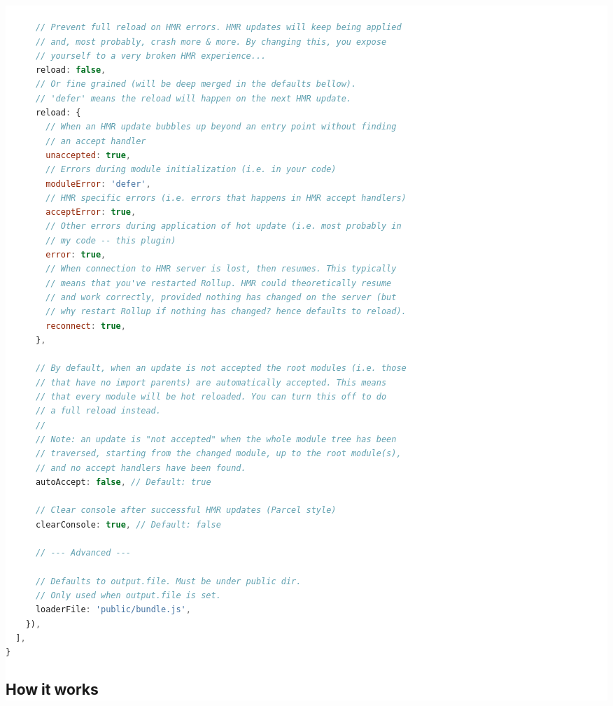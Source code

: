 ```js

      // Prevent full reload on HMR errors. HMR updates will keep being applied
      // and, most probably, crash more & more. By changing this, you expose
      // yourself to a very broken HMR experience...
      reload: false,
      // Or fine grained (will be deep merged in the defaults bellow).
      // 'defer' means the reload will happen on the next HMR update.
      reload: {
        // When an HMR update bubbles up beyond an entry point without finding
        // an accept handler
        unaccepted: true,
        // Errors during module initialization (i.e. in your code)
        moduleError: 'defer',
        // HMR specific errors (i.e. errors that happens in HMR accept handlers)
        acceptError: true,
        // Other errors during application of hot update (i.e. most probably in
        // my code -- this plugin)
        error: true,
        // When connection to HMR server is lost, then resumes. This typically
        // means that you've restarted Rollup. HMR could theoretically resume
        // and work correctly, provided nothing has changed on the server (but
        // why restart Rollup if nothing has changed? hence defaults to reload).
        reconnect: true,
      },

      // By default, when an update is not accepted the root modules (i.e. those
      // that have no import parents) are automatically accepted. This means
      // that every module will be hot reloaded. You can turn this off to do
      // a full reload instead.
      //
      // Note: an update is "not accepted" when the whole module tree has been
      // traversed, starting from the changed module, up to the root module(s),
      // and no accept handlers have been found.
      autoAccept: false, // Default: true

      // Clear console after successful HMR updates (Parcel style)
      clearConsole: true, // Default: false

      // --- Advanced ---

      // Defaults to output.file. Must be under public dir.
      // Only used when output.file is set.
      loaderFile: 'public/bundle.js',
    }),
  ],
}
```

## How it works
